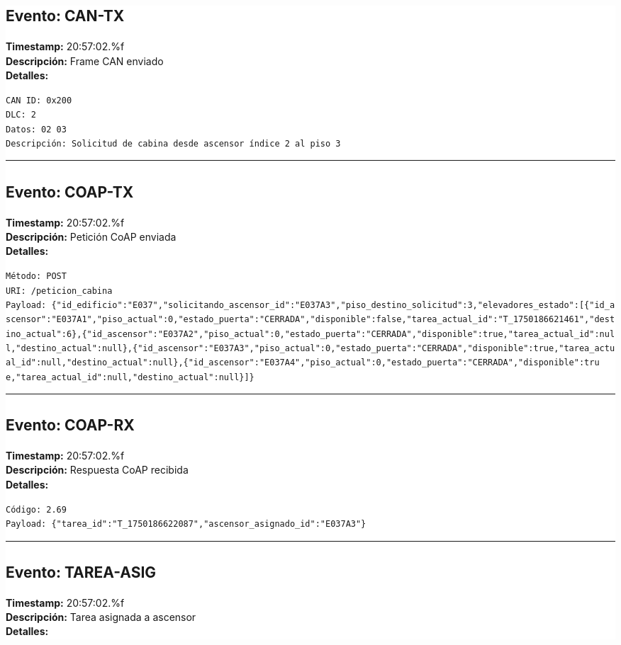 
## Evento: CAN-TX

**Timestamp:** 20:57:02.%f  
**Descripción:** Frame CAN enviado  
**Detalles:**

```
CAN ID: 0x200
DLC: 2
Datos: 02 03 
Descripción: Solicitud de cabina desde ascensor índice 2 al piso 3
```

---

## Evento: COAP-TX

**Timestamp:** 20:57:02.%f  
**Descripción:** Petición CoAP enviada  
**Detalles:**

```
Método: POST
URI: /peticion_cabina
Payload: {"id_edificio":"E037","solicitando_ascensor_id":"E037A3","piso_destino_solicitud":3,"elevadores_estado":[{"id_ascensor":"E037A1","piso_actual":0,"estado_puerta":"CERRADA","disponible":false,"tarea_actual_id":"T_1750186621461","destino_actual":6},{"id_ascensor":"E037A2","piso_actual":0,"estado_puerta":"CERRADA","disponible":true,"tarea_actual_id":null,"destino_actual":null},{"id_ascensor":"E037A3","piso_actual":0,"estado_puerta":"CERRADA","disponible":true,"tarea_actual_id":null,"destino_actual":null},{"id_ascensor":"E037A4","piso_actual":0,"estado_puerta":"CERRADA","disponible":true,"tarea_actual_id":null,"destino_actual":null}]}
```

---

## Evento: COAP-RX

**Timestamp:** 20:57:02.%f  
**Descripción:** Respuesta CoAP recibida  
**Detalles:**

```
Código: 2.69
Payload: {"tarea_id":"T_1750186622087","ascensor_asignado_id":"E037A3"}
```

---

## Evento: TAREA-ASIG

**Timestamp:** 20:57:02.%f  
**Descripción:** Tarea asignada a ascensor  
**Detalles:**
